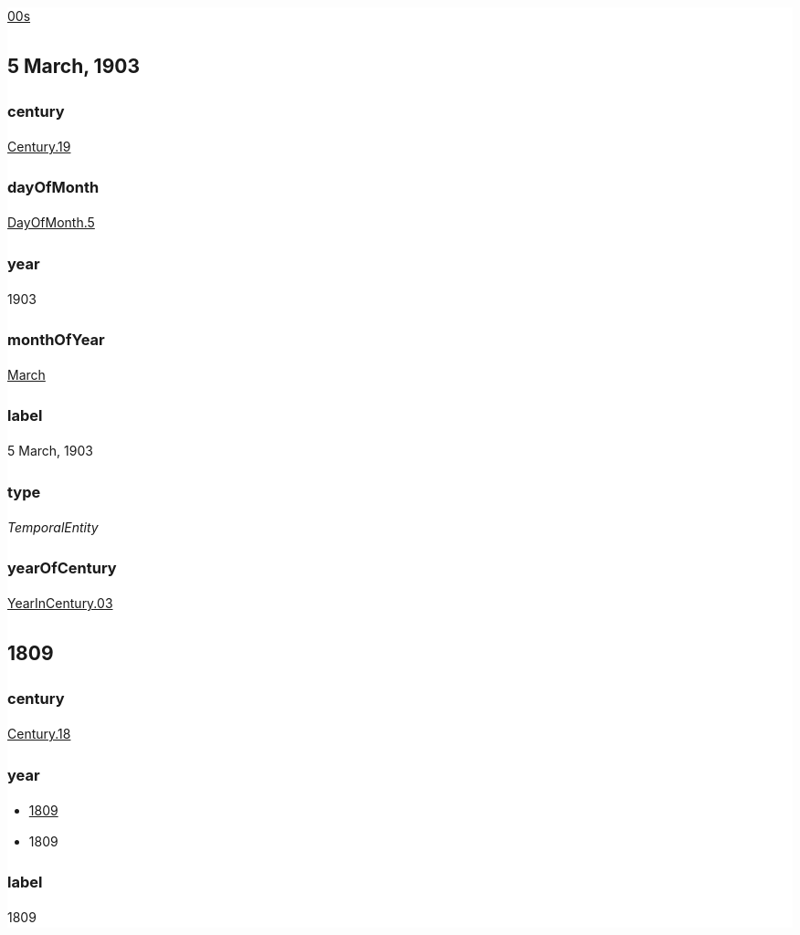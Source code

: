 
[00s](#00s)

## 5 March, 1903

### century


[Century.19](#Century.19)

### dayOfMonth


[DayOfMonth.5](#DayOfMonth.5)

### year


1903

### monthOfYear


[March](#March)

### label


5 March, 1903

### type


*TemporalEntity*

### yearOfCentury


[YearInCentury.03](#YearInCentury.03)

## 1809

### century


[Century.18](#Century.18)

### year

 - [1809](#1809)

 - 1809

### label


1809
